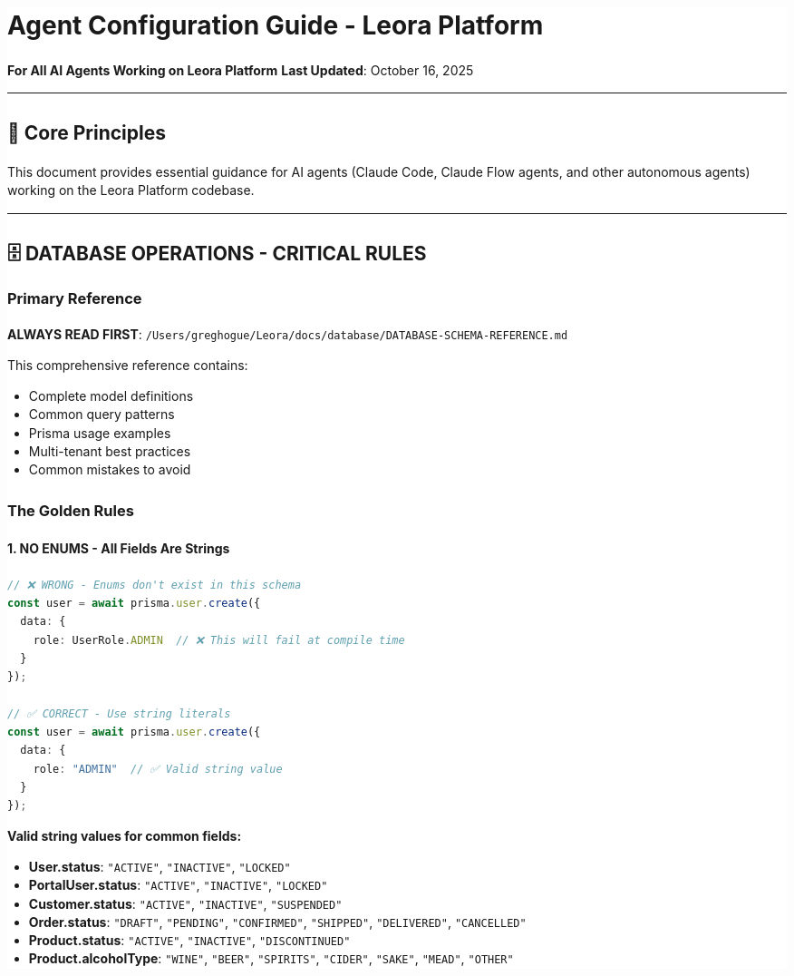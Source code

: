 # Agent Configuration Guide - Leora Platform

**For All AI Agents Working on Leora Platform**
**Last Updated**: October 16, 2025

---

## 🎯 Core Principles

This document provides essential guidance for AI agents (Claude Code, Claude Flow agents, and other autonomous agents) working on the Leora Platform codebase.

---

## 🗄️ DATABASE OPERATIONS - CRITICAL RULES

### Primary Reference
**ALWAYS READ FIRST**: `/Users/greghogue/Leora/docs/database/DATABASE-SCHEMA-REFERENCE.md`

This comprehensive reference contains:
- Complete model definitions
- Common query patterns
- Prisma usage examples
- Multi-tenant best practices
- Common mistakes to avoid

### The Golden Rules

#### 1. NO ENUMS - All Fields Are Strings
```typescript
// ❌ WRONG - Enums don't exist in this schema
const user = await prisma.user.create({
  data: {
    role: UserRole.ADMIN  // ❌ This will fail at compile time
  }
});

// ✅ CORRECT - Use string literals
const user = await prisma.user.create({
  data: {
    role: "ADMIN"  // ✅ Valid string value
  }
});
```

**Valid string values for common fields:**
- **User.status**: `"ACTIVE"`, `"INACTIVE"`, `"LOCKED"`
- **PortalUser.status**: `"ACTIVE"`, `"INACTIVE"`, `"LOCKED"`
- **Customer.status**: `"ACTIVE"`, `"INACTIVE"`, `"SUSPENDED"`
- **Order.status**: `"DRAFT"`, `"PENDING"`, `"CONFIRMED"`, `"SHIPPED"`, `"DELIVERED"`, `"CANCELLED"`
- **Product.status**: `"ACTIVE"`, `"INACTIVE"`, `"DISCONTINUED"`
- **Product.alcoholType**: `"WINE"`, `"BEER"`, `"SPIRITS"`, `"CIDER"`, `"SAKE"`, `"MEAD"`, `"OTHER"`
